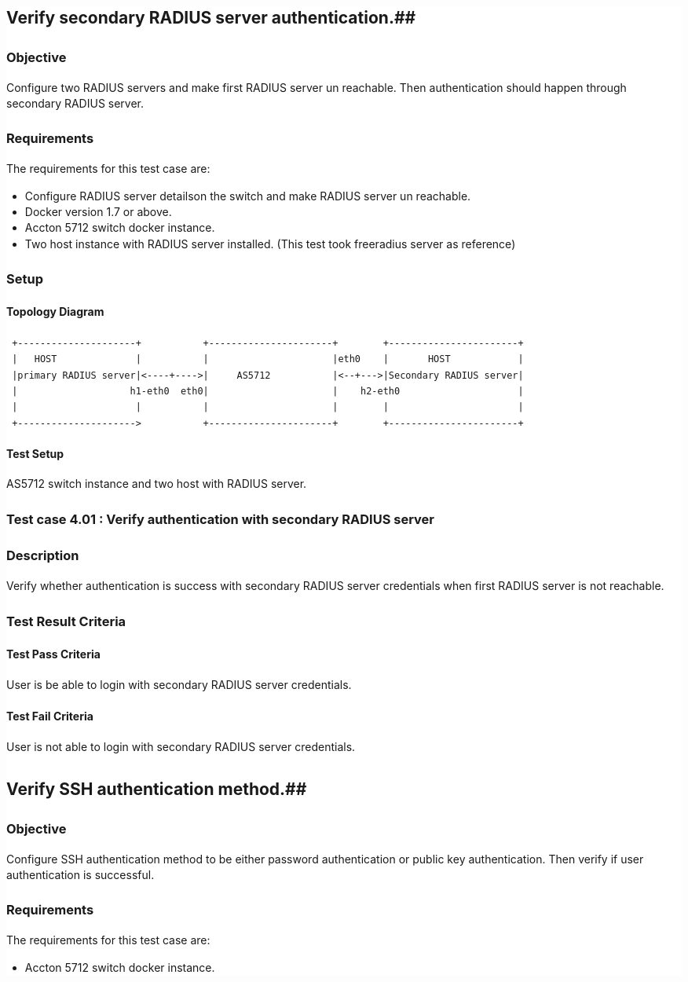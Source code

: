 ##  Verify secondary RADIUS server authentication.##
### Objective ###
Configure two RADIUS servers and make first RADIUS server un reachable. Then authentication should happen through secondary RADIUS server.
### Requirements ###
The requirements for this test case are:
- Configure RADIUS server detailson the switch and make RADIUS server un reachable.
- Docker version 1.7 or above.
- Accton 5712 switch docker instance.
- Two host instance with RADIUS server installed. (This test took freeradius server as reference)
### Setup ###
#### Topology Diagram ####


     +---------------------+           +----------------------+        +-----------------------+
     |   HOST              |           |                      |eth0    |       HOST            |
     |primary RADIUS server|<----+---->|     AS5712           |<--+--->|Secondary RADIUS server|
     |                    h1-eth0  eth0|                      |    h2-eth0                     |
     |                     |           |                      |        |                       |
     +--------------------->           +----------------------+        +-----------------------+

#### Test Setup ####
AS5712 switch instance and two host with RADIUS server.

### Test case 4.01 : Verify authentication with secondary RADIUS server ###
### Description ###
Verify whether authentication is success with secondary RADIUS server credentials when first RADIUS server is not reachable.
### Test Result Criteria ###
#### Test Pass Criteria ####
User is be able to login with secondary RADIUS server credentials.
#### Test Fail Criteria ####
User is not able to login with secondary RADIUS server credentials.

##  Verify SSH authentication method.##
### Objective ###
Configure SSH authentication method to be either password authentication or public key authentication. Then verify if user authentication is successful.
### Requirements ###
The requirements for this test case are:
- Accton 5712 switch docker instance.
